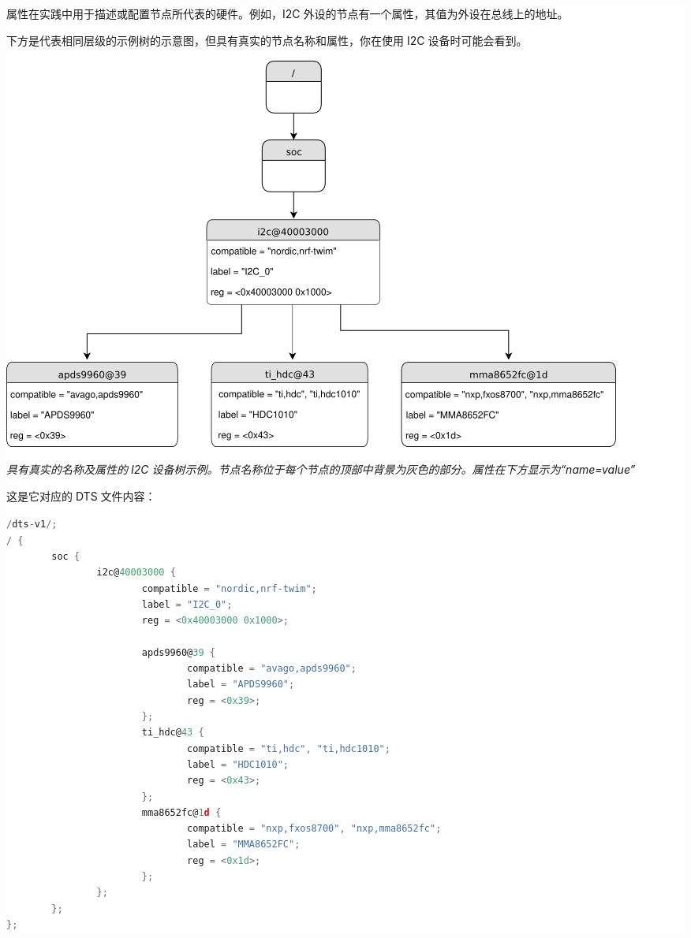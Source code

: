 属性在实践中用于描述或配置节点所代表的硬件。例如，I2C 外设的节点有一个属性，其值为外设在总线上的地址。

下方是代表相同层级的示例树的示意图，但具有真实的节点名称和属性，你在使用 I2C 设备时可能会看到。

<div style={{ textAlign: 'center' }}>

![](../images/zephyr_dt_i2c_example.png)

*具有真实的名称及属性的 I2C 设备树示例。节点名称位于每个节点的顶​​部中背景为灰色的部分。属性在下方显示为“name=value”*

</div>

这是它对应的 DTS 文件内容：

```c
/dts-v1/;
/ {
        soc {
                i2c@40003000 {
                        compatible = "nordic,nrf-twim";
                        label = "I2C_0";
                        reg = <0x40003000 0x1000>;

                        apds9960@39 {
                                compatible = "avago,apds9960";
                                label = "APDS9960";
                                reg = <0x39>;
                        };
                        ti_hdc@43 {
                                compatible = "ti,hdc", "ti,hdc1010";
                                label = "HDC1010";
                                reg = <0x43>;
                        };
                        mma8652fc@1d {
                                compatible = "nxp,fxos8700", "nxp,mma8652fc";
                                label = "MMA8652FC";
                                reg = <0x1d>;
                        };
                };
        };
};
```
